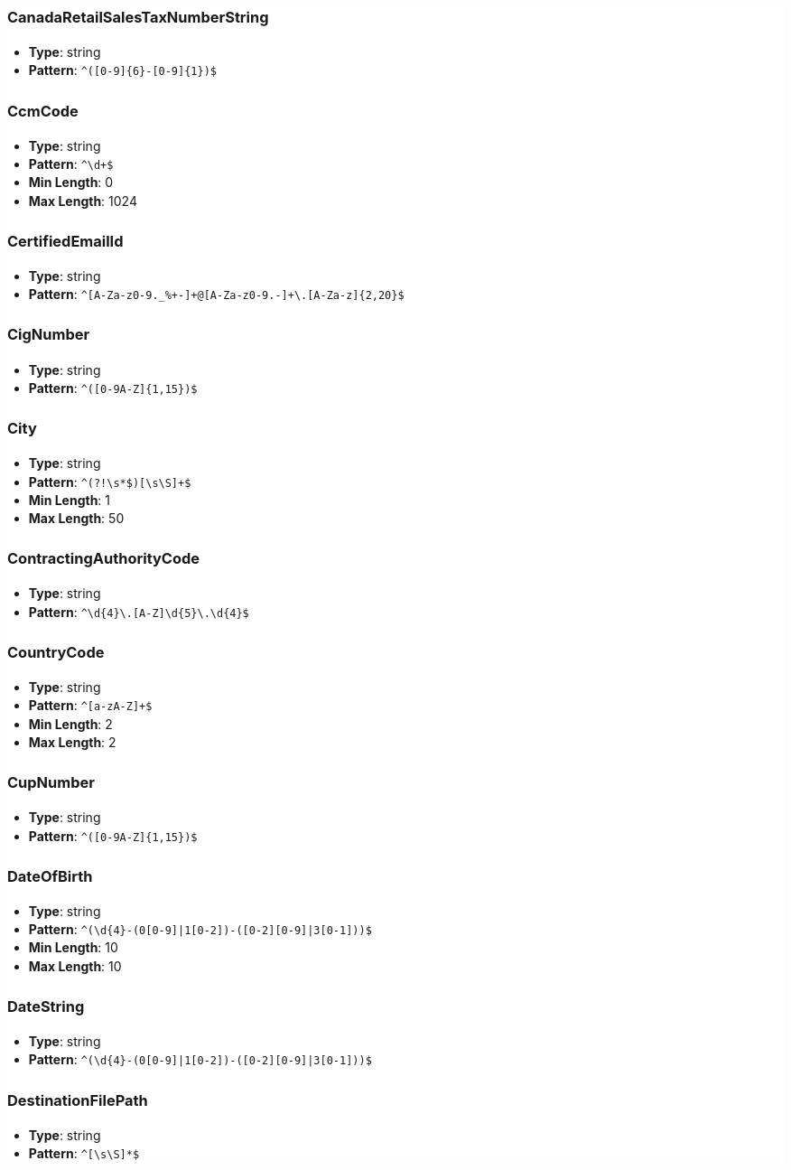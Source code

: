 ### CanadaRetailSalesTaxNumberString
- **Type**: string
- **Pattern**: `^([0-9]{6}-[0-9]{1})$`

### CcmCode
- **Type**: string
- **Pattern**: `^\d+$`
- **Min Length**: 0
- **Max Length**: 1024

### CertifiedEmailId
- **Type**: string
- **Pattern**: `^[A-Za-z0-9._%+-]+@[A-Za-z0-9.-]+\.[A-Za-z]{2,20}$`

### CigNumber
- **Type**: string
- **Pattern**: `^([0-9A-Z]{1,15})$`

### City
- **Type**: string
- **Pattern**: `^(?!\s*$)[\s\S]+$`
- **Min Length**: 1
- **Max Length**: 50

### ContractingAuthorityCode
- **Type**: string
- **Pattern**: `^\d{4}\.[A-Z]\d{5}\.\d{4}$`

### CountryCode
- **Type**: string
- **Pattern**: `^[a-zA-Z]+$`
- **Min Length**: 2
- **Max Length**: 2

### CupNumber
- **Type**: string
- **Pattern**: `^([0-9A-Z]{1,15})$`

### DateOfBirth
- **Type**: string
- **Pattern**: `^(\d{4}-(0[0-9]|1[0-2])-([0-2][0-9]|3[0-1]))$`
- **Min Length**: 10
- **Max Length**: 10

### DateString
- **Type**: string
- **Pattern**: `^(\d{4}-(0[0-9]|1[0-2])-([0-2][0-9]|3[0-1]))$`

### DestinationFilePath
- **Type**: string
- **Pattern**: `^[\s\S]*$`
